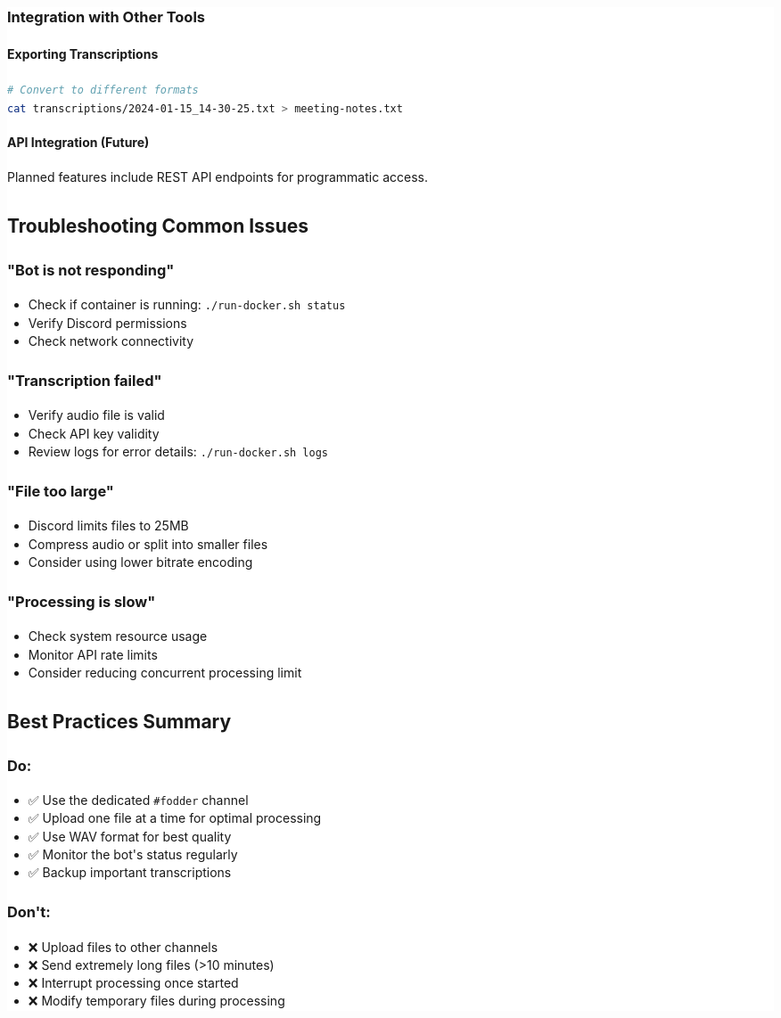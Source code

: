 ### Integration with Other Tools

#### Exporting Transcriptions
```bash
# Convert to different formats
cat transcriptions/2024-01-15_14-30-25.txt > meeting-notes.txt
```

#### API Integration (Future)
Planned features include REST API endpoints for programmatic access.

## Troubleshooting Common Issues

### "Bot is not responding"
- Check if container is running: `./run-docker.sh status`
- Verify Discord permissions
- Check network connectivity

### "Transcription failed"
- Verify audio file is valid
- Check API key validity
- Review logs for error details: `./run-docker.sh logs`

### "File too large"
- Discord limits files to 25MB
- Compress audio or split into smaller files
- Consider using lower bitrate encoding

### "Processing is slow"
- Check system resource usage
- Monitor API rate limits
- Consider reducing concurrent processing limit

## Best Practices Summary

### Do:
- ✅ Use the dedicated `#fodder` channel
- ✅ Upload one file at a time for optimal processing
- ✅ Use WAV format for best quality
- ✅ Monitor the bot's status regularly
- ✅ Backup important transcriptions

### Don't:
- ❌ Upload files to other channels
- ❌ Send extremely long files (>10 minutes)
- ❌ Interrupt processing once started
- ❌ Modify temporary files during processing
